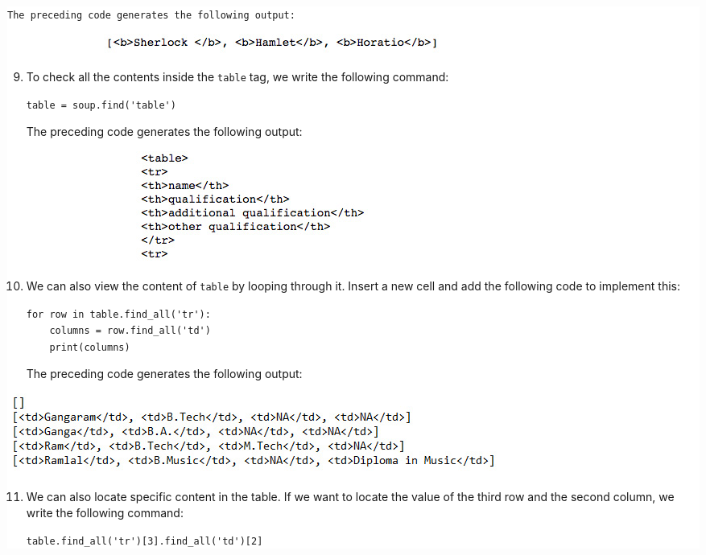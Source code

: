 
    The preceding code generates the following output:

    
![](./images/C13142_04_06.jpg)


9.  To check all the contents inside the `table` tag, we write
    the following command:

    ```
    table = soup.find('table')
    ```


    The preceding code generates the following output:

    
![](./images/C13142_04_07.jpg)


10. We can also view the content of `table` by looping through
    it. Insert a new cell and add the following code to implement this:

    ```
    for row in table.find_all('tr'):
        columns = row.find_all('td')
        print(columns)
    ```


    The preceding code generates the following output:

    
![](./images/C13142_04_08.jpg)


11. We can also locate specific content in the table. If we want to
    locate the value of the third row and the second column, we write
    the following command:

    ```
    table.find_all('tr')[3].find_all('td')[2]
    ```
